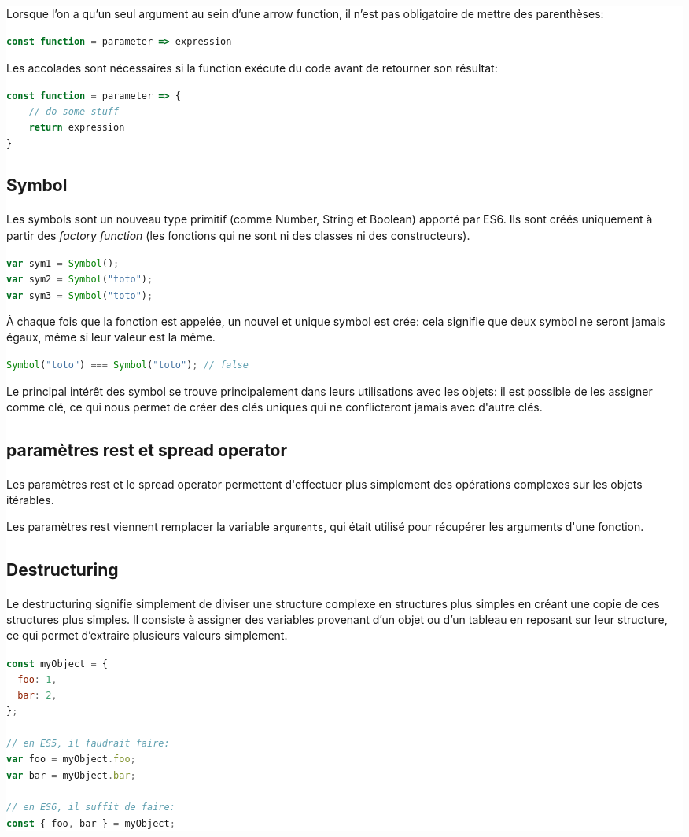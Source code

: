Lorsque l’on a qu’un seul argument au sein d’une arrow function, il n’est pas obligatoire de mettre des parenthèses:

```javascript
const function = parameter => expression
```

Les accolades sont nécessaires si la function exécute du code avant de retourner son résultat:

```javascript
const function = parameter => {
    // do some stuff
    return expression
}
```

## Symbol

Les symbols sont un nouveau type primitif (comme Number, String et Boolean) apporté par ES6. Ils sont créés uniquement à partir des *factory function* (les fonctions qui ne sont ni des classes ni des constructeurs).

```javascript
var sym1 = Symbol();
var sym2 = Symbol("toto");
var sym3 = Symbol("toto");
```

À chaque fois que la fonction est appelée, un nouvel et unique symbol est crée: cela signifie que deux symbol ne seront jamais égaux, même si leur valeur est la même.

```javascript
Symbol("toto") === Symbol("toto"); // false
```

Le principal intérêt des symbol se trouve principalement dans leurs utilisations avec les objets: il est possible de les assigner comme clé, ce qui nous permet de créer des clés uniques qui ne conflicteront jamais avec d'autre clés.

## paramètres rest et spread operator

Les paramètres rest et le spread operator permettent d'effectuer plus simplement des opérations complexes sur les objets itérables.

Les paramètres rest viennent remplacer la variable `arguments`, qui était utilisé pour récupérer les arguments d'une fonction.

## Destructuring

Le destructuring signifie simplement de diviser une structure complexe en structures plus simples en créant une copie de ces structures plus simples. Il consiste à assigner des variables provenant d’un objet ou d’un tableau en reposant sur leur structure, ce qui permet d’extraire plusieurs valeurs simplement.

```javascript
const myObject = {
  foo: 1,
  bar: 2,
};

// en ES5, il faudrait faire:
var foo = myObject.foo;
var bar = myObject.bar;

// en ES6, il suffit de faire:
const { foo, bar } = myObject;
```
